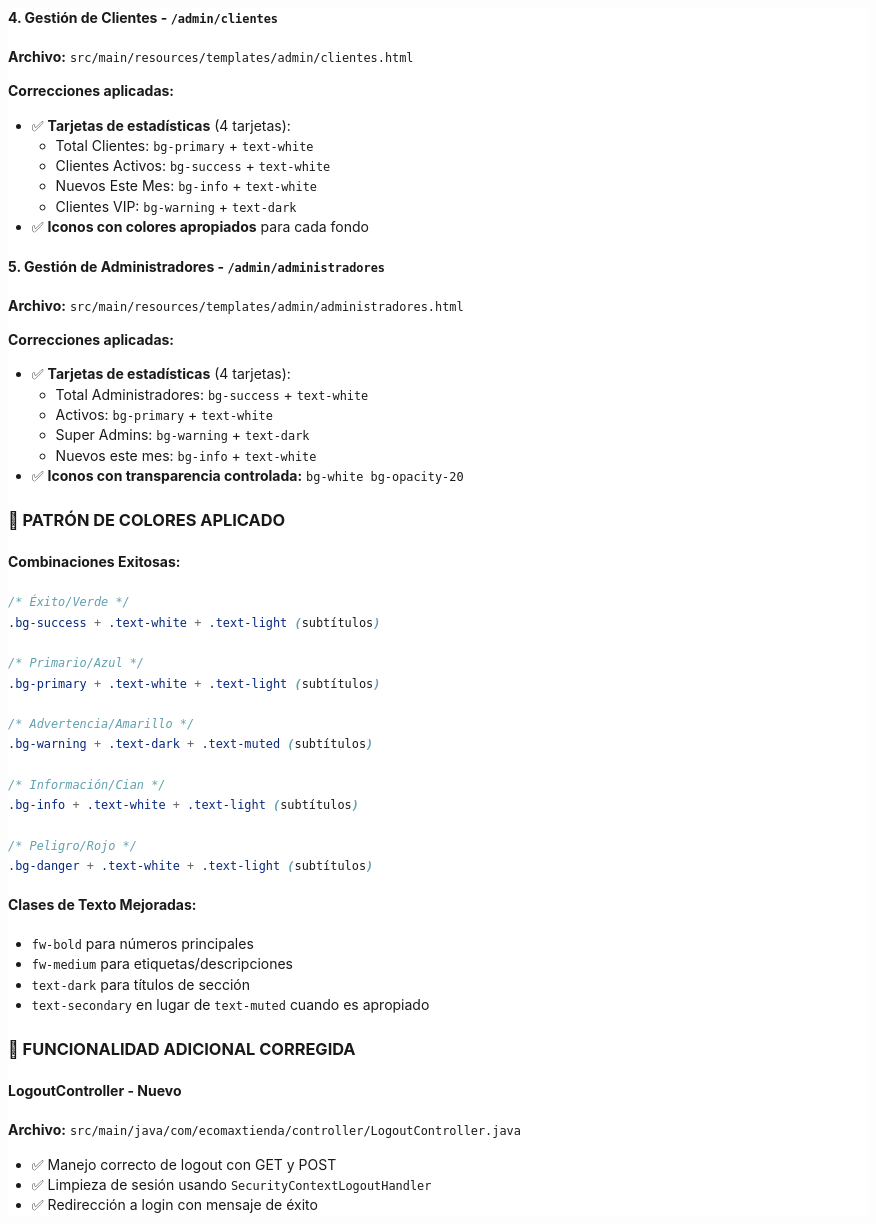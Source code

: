 #### 4. **Gestión de Clientes** - `/admin/clientes`
**Archivo:** `src/main/resources/templates/admin/clientes.html`

**Correcciones aplicadas:**
- ✅ **Tarjetas de estadísticas** (4 tarjetas):
  - Total Clientes: `bg-primary` + `text-white`
  - Clientes Activos: `bg-success` + `text-white`
  - Nuevos Este Mes: `bg-info` + `text-white`
  - Clientes VIP: `bg-warning` + `text-dark`
- ✅ **Iconos con colores apropiados** para cada fondo

#### 5. **Gestión de Administradores** - `/admin/administradores`
**Archivo:** `src/main/resources/templates/admin/administradores.html`

**Correcciones aplicadas:**
- ✅ **Tarjetas de estadísticas** (4 tarjetas):
  - Total Administradores: `bg-success` + `text-white`
  - Activos: `bg-primary` + `text-white`
  - Super Admins: `bg-warning` + `text-dark`
  - Nuevos este mes: `bg-info` + `text-white`
- ✅ **Iconos con transparencia controlada:** `bg-white bg-opacity-20`

### 🎨 PATRÓN DE COLORES APLICADO

#### **Combinaciones Exitosas:**
```css
/* Éxito/Verde */
.bg-success + .text-white + .text-light (subtítulos)

/* Primario/Azul */
.bg-primary + .text-white + .text-light (subtítulos)

/* Advertencia/Amarillo */
.bg-warning + .text-dark + .text-muted (subtítulos)

/* Información/Cian */
.bg-info + .text-white + .text-light (subtítulos)

/* Peligro/Rojo */
.bg-danger + .text-white + .text-light (subtítulos)
```

#### **Clases de Texto Mejoradas:**
- `fw-bold` para números principales
- `fw-medium` para etiquetas/descripciones
- `text-dark` para títulos de sección
- `text-secondary` en lugar de `text-muted` cuando es apropiado

### 🔧 FUNCIONALIDAD ADICIONAL CORREGIDA

#### **LogoutController** - Nuevo
**Archivo:** `src/main/java/com/ecomaxtienda/controller/LogoutController.java`
- ✅ Manejo correcto de logout con GET y POST
- ✅ Limpieza de sesión usando `SecurityContextLogoutHandler`
- ✅ Redirección a login con mensaje de éxito
